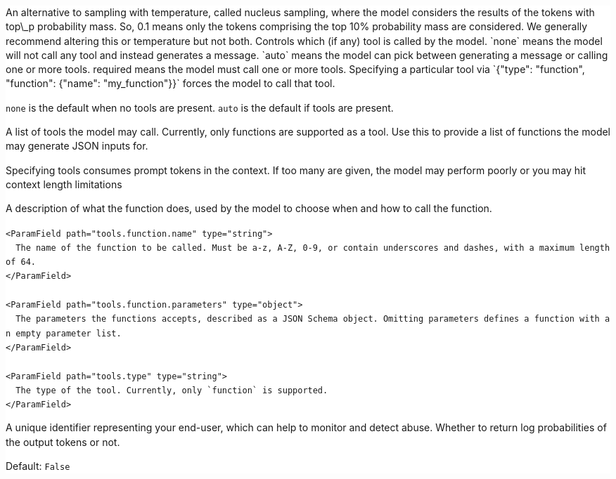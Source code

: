 <ParamField path="top_p" type="number | null">
  An alternative to sampling with temperature, called nucleus sampling, where the model considers the results of the tokens with top\_p probability mass. So, 0.1 means only the tokens comprising the top 10% probability mass are considered. We generally recommend altering this or temperature but not both.
</ParamField>

<ParamField path="tool_choice" type="string | object">
  Controls which (if any) tool is called by the model. `none` means the model will not call any tool and instead generates a message. `auto` means the model can pick between generating a message or calling one or more tools. required means the model must call one or more tools. Specifying a particular tool via `{"type": "function", "function": {"name": "my_function"}}` forces the model to call that tool.

  `none` is the default when no tools are present. `auto` is the default if tools are present.
</ParamField>

<ParamField path="tools" type="object | null">
  A list of tools the model may call. Currently, only functions are supported as a tool. Use this to provide a list of functions the model may generate JSON inputs for.

  Specifying tools consumes prompt tokens in the context. If too many are given, the model may perform poorly or you may hit context length limitations

  <Expandable title="properties">
    <ParamField path="tools.function.description" type="string">
      A description of what the function does, used by the model to choose when and how to call the function.
    </ParamField>

    <ParamField path="tools.function.name" type="string">
      The name of the function to be called. Must be a-z, A-Z, 0-9, or contain underscores and dashes, with a maximum length of 64.
    </ParamField>

    <ParamField path="tools.function.parameters" type="object">
      The parameters the functions accepts, described as a JSON Schema object. Omitting parameters defines a function with an empty parameter list.
    </ParamField>

    <ParamField path="tools.type" type="string">
      The type of the tool. Currently, only `function` is supported.
    </ParamField>
  </Expandable>
</ParamField>

<ParamField path="user" type="string | null">
  A unique identifier representing your end-user, which can help to monitor and detect abuse.
</ParamField>

<ParamField path="logprobs" type="bool">
  Whether to return log probabilities of the output tokens or not.

  Default: `False`
</ParamField>
